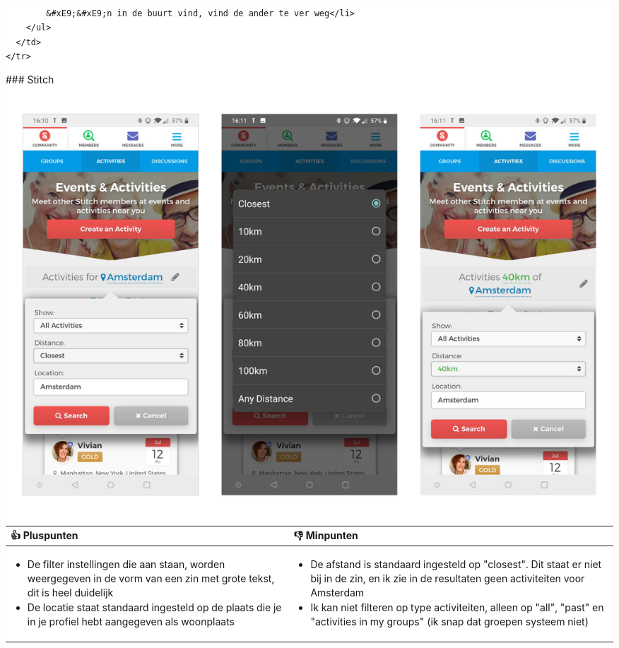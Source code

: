             &#xE9;&#xE9;n in de buurt vind, vind de ander te ver weg</li>
        </ul>
      </td>
    </tr>
  </tbody>
</table>### Stitch

![Stitch \(2019\)](../.gitbook/assets/filter-stitch.png)

<table>
  <thead>
    <tr>
      <th style="text-align:left">&#x1F44D; Pluspunten</th>
      <th style="text-align:left">&#x1F44E; Minpunten</th>
    </tr>
  </thead>
  <tbody>
    <tr>
      <td style="text-align:left">
        <ul>
          <li>De filter instellingen die aan staan, worden weergegeven in de vorm van
            een zin met grote tekst, dit is heel duidelijk</li>
          <li>De locatie staat standaard ingesteld op de plaats die je in je profiel
            hebt aangegeven als woonplaats</li>
        </ul>
      </td>
      <td style="text-align:left">
        <ul>
          <li>De afstand is standaard ingesteld op &quot;closest&quot;. Dit staat er
            niet bij in de zin, en ik zie in de resultaten geen activiteiten voor Amsterdam</li>
          <li>Ik kan niet filteren op type activiteiten, alleen op &quot;all&quot;,
            &quot;past&quot; en &quot;activities in my groups&quot; (ik snap dat groepen
            systeem niet)</li>
        </ul>
      </td>